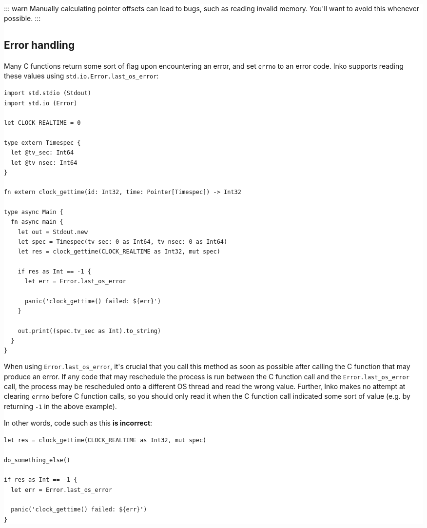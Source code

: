 ::: warn
Manually calculating pointer offsets can lead to bugs, such as reading
invalid memory. You'll want to avoid this whenever possible.
:::

## Error handling

Many C functions return some sort of flag upon encountering an error, and set
`errno` to an error code. Inko supports reading these values using
`std.io.Error.last_os_error`:

```inko
import std.stdio (Stdout)
import std.io (Error)

let CLOCK_REALTIME = 0

type extern Timespec {
  let @tv_sec: Int64
  let @tv_nsec: Int64
}

fn extern clock_gettime(id: Int32, time: Pointer[Timespec]) -> Int32

type async Main {
  fn async main {
    let out = Stdout.new
    let spec = Timespec(tv_sec: 0 as Int64, tv_nsec: 0 as Int64)
    let res = clock_gettime(CLOCK_REALTIME as Int32, mut spec)

    if res as Int == -1 {
      let err = Error.last_os_error

      panic('clock_gettime() failed: ${err}')
    }

    out.print((spec.tv_sec as Int).to_string)
  }
}
```

When using `Error.last_os_error`, it's crucial that you call this method as soon
as possible after calling the C function that may produce an error. If any code
that may reschedule the process is run between the C function call and the
`Error.last_os_error` call, the process may be rescheduled onto a different OS
thread and read the wrong value. Further, Inko makes no attempt at clearing
`errno` before C function calls, so you should only read it when the C function
call indicated some sort of value (e.g. by returning `-1` in the above example).

In other words, code such as this **is incorrect**:

```inko
let res = clock_gettime(CLOCK_REALTIME as Int32, mut spec)

do_something_else()

if res as Int == -1 {
  let err = Error.last_os_error

  panic('clock_gettime() failed: ${err}')
}
```


[^1]: On 32-bit platforms this type would have a size of 32 bits, but Inko